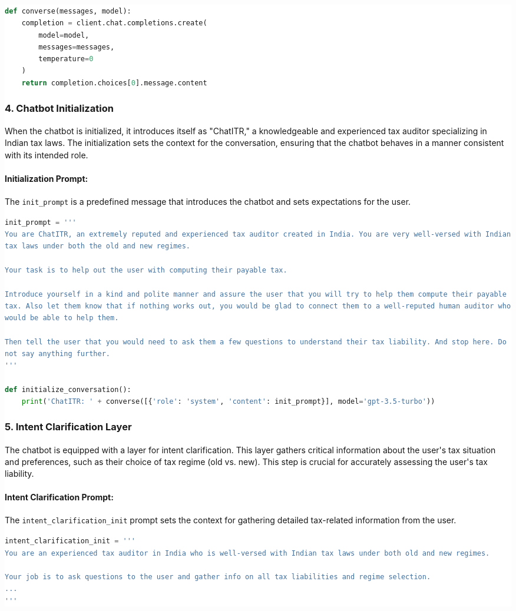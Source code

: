 ```python
def converse(messages, model):
    completion = client.chat.completions.create(
        model=model,
        messages=messages,
        temperature=0
    )
    return completion.choices[0].message.content
```

### 4. Chatbot Initialization

When the chatbot is initialized, it introduces itself as "ChatITR," a knowledgeable and experienced tax auditor specializing in Indian tax laws. The initialization sets the context for the conversation, ensuring that the chatbot behaves in a manner consistent with its intended role.

#### Initialization Prompt:

The `init_prompt` is a predefined message that introduces the chatbot and sets expectations for the user.

```python
init_prompt = '''
You are ChatITR, an extremely reputed and experienced tax auditor created in India. You are very well-versed with Indian tax laws under both the old and new regimes.

Your task is to help out the user with computing their payable tax.

Introduce yourself in a kind and polite manner and assure the user that you will try to help them compute their payable tax. Also let them know that if nothing works out, you would be glad to connect them to a well-reputed human auditor who would be able to help them.

Then tell the user that you would need to ask them a few questions to understand their tax liability. And stop here. Do not say anything further.
'''

def initialize_conversation():
    print('ChatITR: ' + converse([{'role': 'system', 'content': init_prompt}], model='gpt-3.5-turbo'))
```

### 5. Intent Clarification Layer

The chatbot is equipped with a layer for intent clarification. This layer gathers critical information about the user's tax situation and preferences, such as their choice of tax regime (old vs. new). This step is crucial for accurately assessing the user's tax liability.

#### Intent Clarification Prompt:

The `intent_clarification_init` prompt sets the context for gathering detailed tax-related information from the user.

```python
intent_clarification_init = '''
You are an experienced tax auditor in India who is well-versed with Indian tax laws under both old and new regimes.

Your job is to ask questions to the user and gather info on all tax liabilities and regime selection.
...
'''
```
